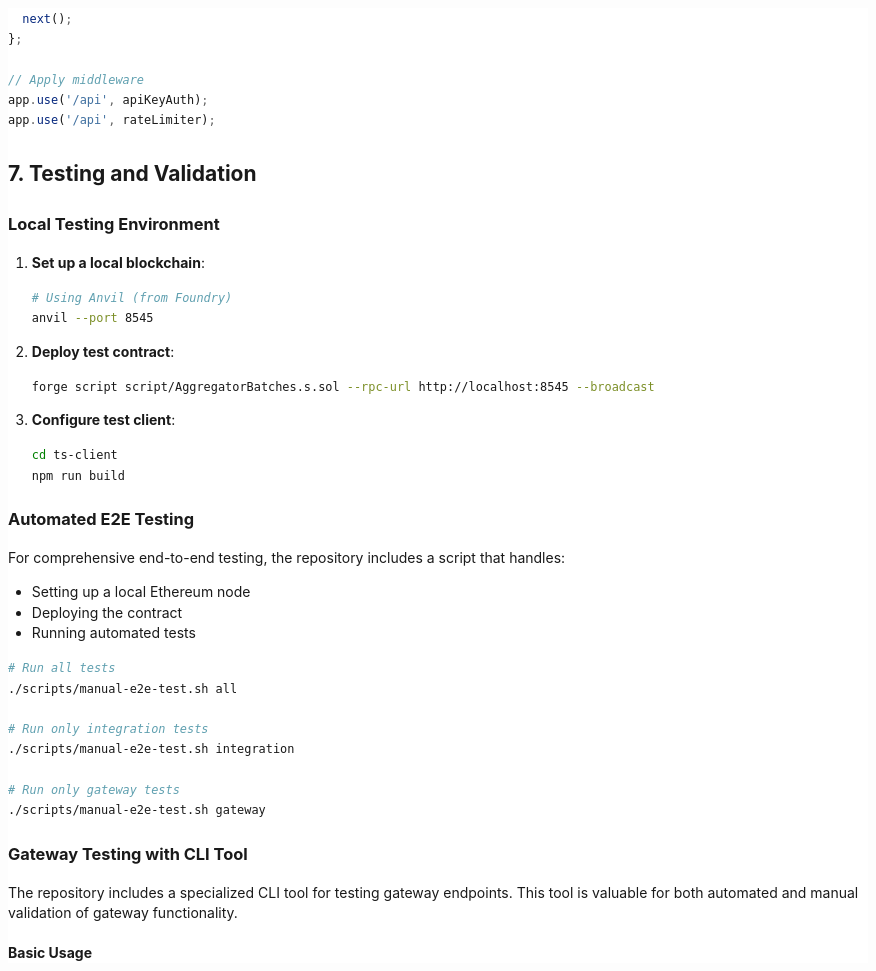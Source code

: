 ```typescript
  next();
};

// Apply middleware
app.use('/api', apiKeyAuth);
app.use('/api', rateLimiter);
```

## 7. Testing and Validation

### Local Testing Environment

1. **Set up a local blockchain**:
   ```bash
   # Using Anvil (from Foundry)
   anvil --port 8545
   ```

2. **Deploy test contract**:
   ```bash
   forge script script/AggregatorBatches.s.sol --rpc-url http://localhost:8545 --broadcast
   ```

3. **Configure test client**:
   ```bash
   cd ts-client
   npm run build
   ```

### Automated E2E Testing

For comprehensive end-to-end testing, the repository includes a script that handles:
- Setting up a local Ethereum node
- Deploying the contract
- Running automated tests

```bash
# Run all tests
./scripts/manual-e2e-test.sh all

# Run only integration tests
./scripts/manual-e2e-test.sh integration

# Run only gateway tests
./scripts/manual-e2e-test.sh gateway
```

### Gateway Testing with CLI Tool

The repository includes a specialized CLI tool for testing gateway endpoints. This tool is valuable for both automated and manual validation of gateway functionality.

#### Basic Usage
